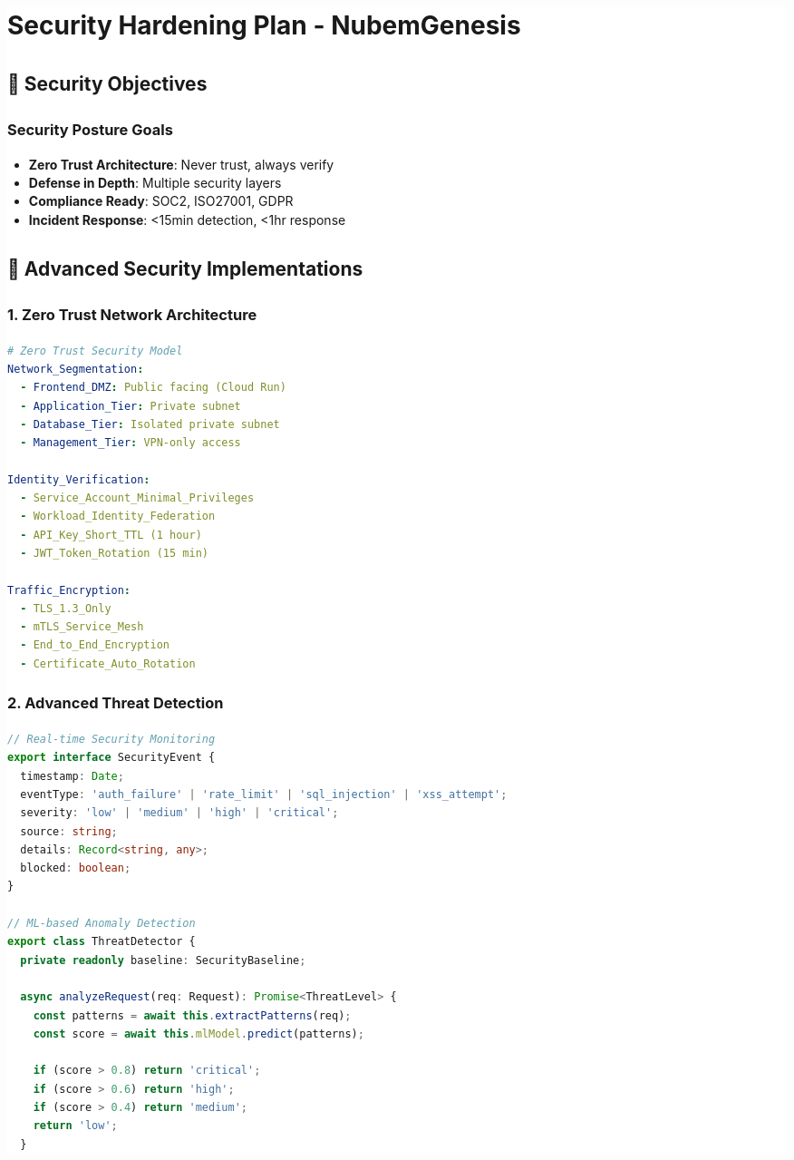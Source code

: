 # Security Hardening Plan - NubemGenesis

## 🎯 Security Objectives

### **Security Posture Goals**
- **Zero Trust Architecture**: Never trust, always verify
- **Defense in Depth**: Multiple security layers
- **Compliance Ready**: SOC2, ISO27001, GDPR
- **Incident Response**: <15min detection, <1hr response

## 🔐 Advanced Security Implementations

### 1. Zero Trust Network Architecture

```yaml
# Zero Trust Security Model
Network_Segmentation:
  - Frontend_DMZ: Public facing (Cloud Run)
  - Application_Tier: Private subnet
  - Database_Tier: Isolated private subnet
  - Management_Tier: VPN-only access

Identity_Verification:
  - Service_Account_Minimal_Privileges
  - Workload_Identity_Federation
  - API_Key_Short_TTL (1 hour)
  - JWT_Token_Rotation (15 min)

Traffic_Encryption:
  - TLS_1.3_Only
  - mTLS_Service_Mesh
  - End_to_End_Encryption
  - Certificate_Auto_Rotation
```

### 2. Advanced Threat Detection

```typescript
// Real-time Security Monitoring
export interface SecurityEvent {
  timestamp: Date;
  eventType: 'auth_failure' | 'rate_limit' | 'sql_injection' | 'xss_attempt';
  severity: 'low' | 'medium' | 'high' | 'critical';
  source: string;
  details: Record<string, any>;
  blocked: boolean;
}

// ML-based Anomaly Detection
export class ThreatDetector {
  private readonly baseline: SecurityBaseline;
  
  async analyzeRequest(req: Request): Promise<ThreatLevel> {
    const patterns = await this.extractPatterns(req);
    const score = await this.mlModel.predict(patterns);
    
    if (score > 0.8) return 'critical';
    if (score > 0.6) return 'high';
    if (score > 0.4) return 'medium';
    return 'low';
  }
```